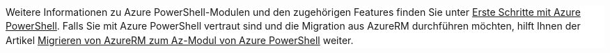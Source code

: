 Weitere Informationen zu Azure PowerShell-Modulen und den zugehörigen Features finden Sie unter [Erste Schritte mit Azure PowerShell](get-started-azureps.md). Falls Sie mit Azure PowerShell vertraut sind und die Migration aus AzureRM durchführen möchten, hilft Ihnen der Artikel [Migrieren von AzureRM zum Az-Modul von Azure PowerShell](migrate-from-azurerm-to-az.md) weiter.
